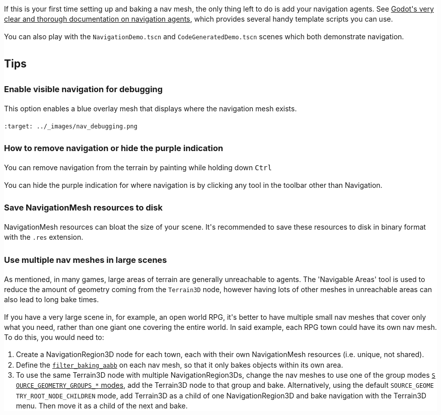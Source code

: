 If this is your first time setting up and baking a nav mesh, the only thing left to do is add your navigation agents. See [Godot's very clear and thorough documentation on navigation agents](https://docs.godotengine.org/en/stable/tutorials/navigation/navigation_using_navigationagents.html), which provides several handy template scripts you can use.

You can also play with the `NavigationDemo.tscn` and `CodeGeneratedDemo.tscn` scenes which both demonstrate navigation.

<figure class="video_container">
 <video width="600px" controls="true" allowfullscreen="true">
 <source src="../_static/video/nav_demo.mp4" type="video/mp4">
 </video>
</figure>


## Tips

### Enable visible navigation for debugging

This option enables a blue overlay mesh that displays where the navigation mesh exists.

```{image} images/nav_debugging.png
:target: ../_images/nav_debugging.png
```


### How to remove navigation or hide the purple indication

You can remove navigation from the terrain by painting while holding down <kbd>Ctrl</kbd>

You can hide the purple indication for where navigation is by clicking any tool in the toolbar other than Navigation.


### Save NavigationMesh resources to disk

NavigationMesh resources can bloat the size of your scene. It's recommended to save these resources to disk in binary format with the `.res` extension.


### Use multiple nav meshes in large scenes

As mentioned, in many games, large areas of terrain are generally unreachable to agents. The 'Navigable Areas' tool is used to reduce the amount of geometry coming from the `Terrain3D` node, however having lots of other meshes in unreachable areas can also lead to long bake times.

If you have a very large scene in, for example, an open world RPG, it's better to have multiple small nav meshes that cover only what you need, rather than one giant one covering the entire world. In said example, each RPG town could have its own nav mesh. To do this, you would need to:

1. Create a NavigationRegion3D node for each town, each with their own NavigationMesh resources (i.e. unique, not shared).
2. Define the [`filter_baking_aabb`](https://docs.godotengine.org/en/stable/classes/class_navigationmesh.html#class-navigationmesh-property-filter-baking-aabb) on each nav mesh, so that it only bakes objects within its own area.
3. To use the same Terrain3D node with multiple NavigationRegion3Ds, change the nav meshes to use one of the group modes [`SOURCE_GEOMETRY_GROUPS_*` modes](https://docs.godotengine.org/en/stable/classes/class_navigationmesh.html#class-navigationmesh-property-geometry-source-geometry-mode), add the Terrain3D node to that group and bake. Alternatively, using the default `SOURCE_GEOMETRY_ROOT_NODE_CHILDREN` mode, add Terrain3D as a child of one NavigationRegion3D and bake navigation with the Terrain3D menu. Then move it as a child of the next and bake.
